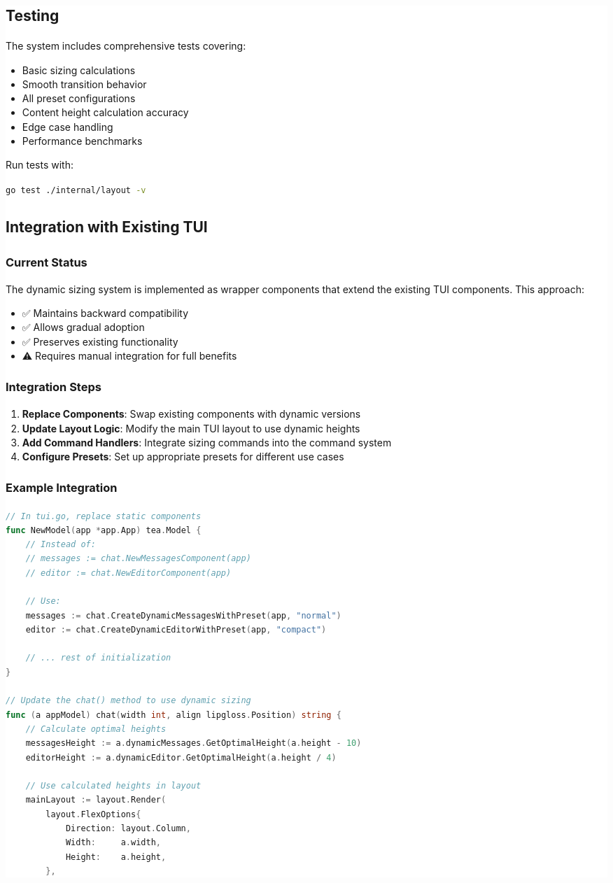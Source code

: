 ## Testing

The system includes comprehensive tests covering:

- Basic sizing calculations
- Smooth transition behavior
- All preset configurations
- Content height calculation accuracy
- Edge case handling
- Performance benchmarks

Run tests with:

```bash
go test ./internal/layout -v
```

## Integration with Existing TUI

### Current Status

The dynamic sizing system is implemented as wrapper components that extend the existing TUI components. This approach:

- ✅ Maintains backward compatibility
- ✅ Allows gradual adoption
- ✅ Preserves existing functionality
- ⚠️ Requires manual integration for full benefits

### Integration Steps

1. **Replace Components**: Swap existing components with dynamic versions
2. **Update Layout Logic**: Modify the main TUI layout to use dynamic heights
3. **Add Command Handlers**: Integrate sizing commands into the command system
4. **Configure Presets**: Set up appropriate presets for different use cases

### Example Integration

```go
// In tui.go, replace static components
func NewModel(app *app.App) tea.Model {
    // Instead of:
    // messages := chat.NewMessagesComponent(app)
    // editor := chat.NewEditorComponent(app)

    // Use:
    messages := chat.CreateDynamicMessagesWithPreset(app, "normal")
    editor := chat.CreateDynamicEditorWithPreset(app, "compact")

    // ... rest of initialization
}

// Update the chat() method to use dynamic sizing
func (a appModel) chat(width int, align lipgloss.Position) string {
    // Calculate optimal heights
    messagesHeight := a.dynamicMessages.GetOptimalHeight(a.height - 10)
    editorHeight := a.dynamicEditor.GetOptimalHeight(a.height / 4)

    // Use calculated heights in layout
    mainLayout := layout.Render(
        layout.FlexOptions{
            Direction: layout.Column,
            Width:     a.width,
            Height:    a.height,
        },
```
